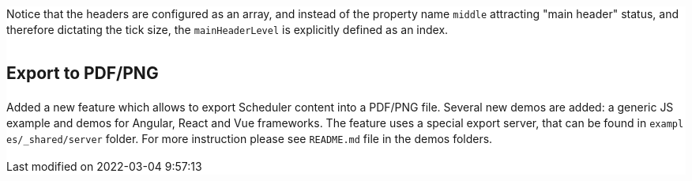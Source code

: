 Notice that the headers are configured as an array, and instead of the property name `middle` attracting "main header"
status, and therefore dictating the tick size, the `mainHeaderLevel` is explicitly defined as an index.

## Export to PDF/PNG

Added a new feature which allows to export Scheduler content into a PDF/PNG file. Several new demos are added: a generic
JS example and demos for Angular, React and Vue frameworks. The feature uses a special export server, that can be found
in `examples/_shared/server` folder. For more instruction please see `README.md` file in the demos folders.


<p class="last-modified">Last modified on 2022-03-04 9:57:13</p>
